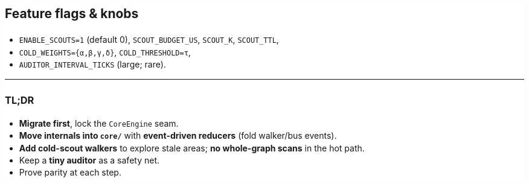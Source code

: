 
## Feature flags & knobs

* `ENABLE_SCOUTS=1` (default 0), `SCOUT_BUDGET_US`, `SCOUT_K`, `SCOUT_TTL`,
* `COLD_WEIGHTS={α,β,γ,δ}`, `COLD_THRESHOLD=τ`,
* `AUDITOR_INTERVAL_TICKS` (large; rare).

---

### TL;DR

* **Migrate first**, lock the `CoreEngine` seam.
* **Move internals into `core/`** with **event-driven reducers** (fold walker/bus events).
* **Add cold-scout walkers** to explore stale areas; **no whole-graph scans** in the hot path.
* Keep a **tiny auditor** as a safety net.
* Prove parity at each step.
